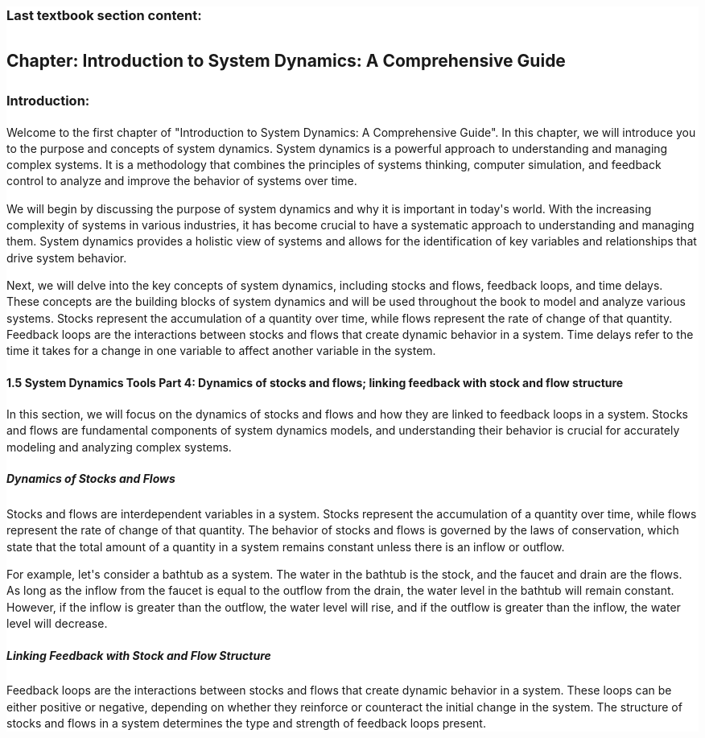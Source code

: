 ### Last textbook section content:

## Chapter: Introduction to System Dynamics: A Comprehensive Guide

### Introduction:

Welcome to the first chapter of "Introduction to System Dynamics: A Comprehensive Guide". In this chapter, we will introduce you to the purpose and concepts of system dynamics. System dynamics is a powerful approach to understanding and managing complex systems. It is a methodology that combines the principles of systems thinking, computer simulation, and feedback control to analyze and improve the behavior of systems over time.

We will begin by discussing the purpose of system dynamics and why it is important in today's world. With the increasing complexity of systems in various industries, it has become crucial to have a systematic approach to understanding and managing them. System dynamics provides a holistic view of systems and allows for the identification of key variables and relationships that drive system behavior.

Next, we will delve into the key concepts of system dynamics, including stocks and flows, feedback loops, and time delays. These concepts are the building blocks of system dynamics and will be used throughout the book to model and analyze various systems. Stocks represent the accumulation of a quantity over time, while flows represent the rate of change of that quantity. Feedback loops are the interactions between stocks and flows that create dynamic behavior in a system. Time delays refer to the time it takes for a change in one variable to affect another variable in the system.

#### 1.5 System Dynamics Tools Part 4: Dynamics of stocks and flows; linking feedback with stock and flow structure

In this section, we will focus on the dynamics of stocks and flows and how they are linked to feedback loops in a system. Stocks and flows are fundamental components of system dynamics models, and understanding their behavior is crucial for accurately modeling and analyzing complex systems.

##### Dynamics of Stocks and Flows

Stocks and flows are interdependent variables in a system. Stocks represent the accumulation of a quantity over time, while flows represent the rate of change of that quantity. The behavior of stocks and flows is governed by the laws of conservation, which state that the total amount of a quantity in a system remains constant unless there is an inflow or outflow.

For example, let's consider a bathtub as a system. The water in the bathtub is the stock, and the faucet and drain are the flows. As long as the inflow from the faucet is equal to the outflow from the drain, the water level in the bathtub will remain constant. However, if the inflow is greater than the outflow, the water level will rise, and if the outflow is greater than the inflow, the water level will decrease.

##### Linking Feedback with Stock and Flow Structure

Feedback loops are the interactions between stocks and flows that create dynamic behavior in a system. These loops can be either positive or negative, depending on whether they reinforce or counteract the initial change in the system. The structure of stocks and flows in a system determines the type and strength of feedback loops present.
